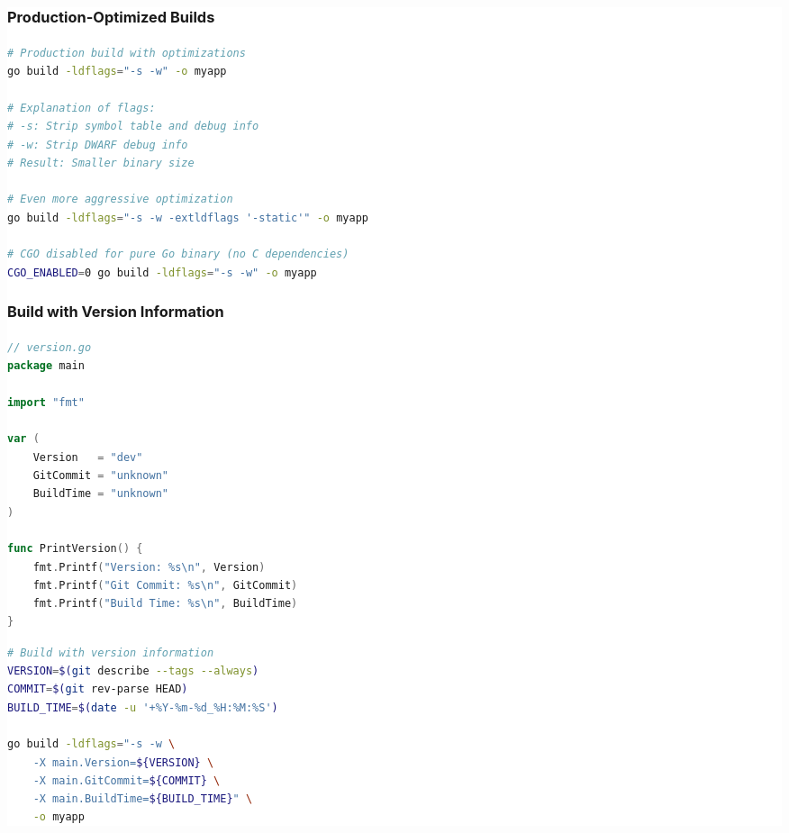 ```bash
```

### Production-Optimized Builds

```bash
# Production build with optimizations
go build -ldflags="-s -w" -o myapp

# Explanation of flags:
# -s: Strip symbol table and debug info
# -w: Strip DWARF debug info
# Result: Smaller binary size

# Even more aggressive optimization
go build -ldflags="-s -w -extldflags '-static'" -o myapp

# CGO disabled for pure Go binary (no C dependencies)
CGO_ENABLED=0 go build -ldflags="-s -w" -o myapp
```

### Build with Version Information

```go
// version.go
package main

import "fmt"

var (
    Version   = "dev"
    GitCommit = "unknown"
    BuildTime = "unknown"
)

func PrintVersion() {
    fmt.Printf("Version: %s\n", Version)
    fmt.Printf("Git Commit: %s\n", GitCommit)
    fmt.Printf("Build Time: %s\n", BuildTime)
}
```

```bash
# Build with version information
VERSION=$(git describe --tags --always)
COMMIT=$(git rev-parse HEAD)
BUILD_TIME=$(date -u '+%Y-%m-%d_%H:%M:%S')

go build -ldflags="-s -w \
    -X main.Version=${VERSION} \
    -X main.GitCommit=${COMMIT} \
    -X main.BuildTime=${BUILD_TIME}" \
    -o myapp
```
